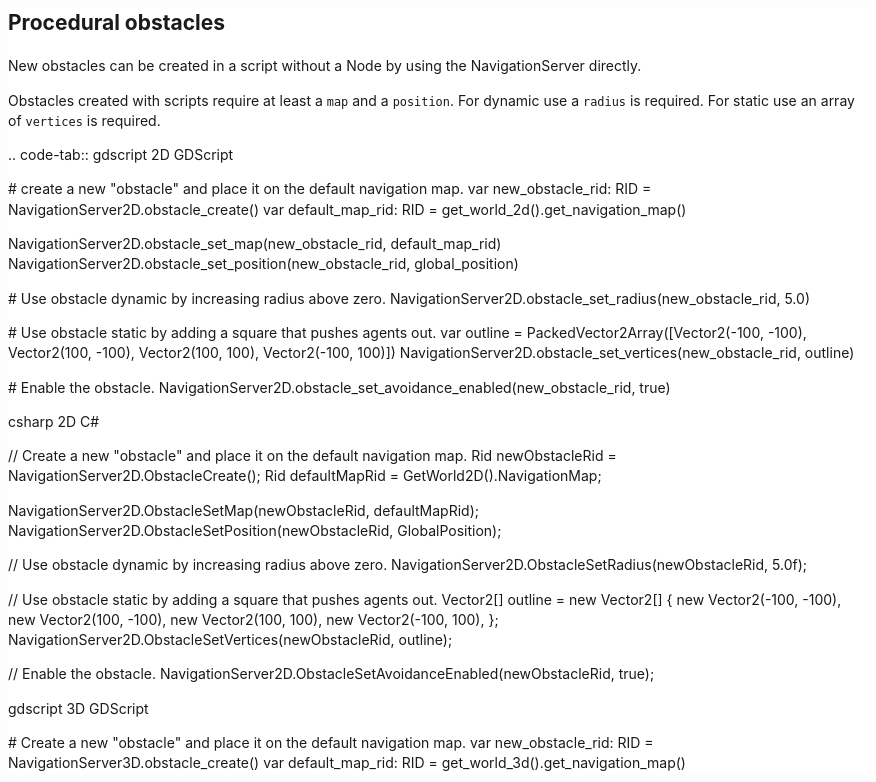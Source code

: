 ## Procedural obstacles

New obstacles can be created in a script without a Node by using the
NavigationServer directly.

Obstacles created with scripts require at least a `map` and a
`position`. For dynamic use a `radius` is required. For static use an
array of `vertices` is required.

.. code-tab:: gdscript 2D GDScript

\# create a new "obstacle" and place it on the default navigation map.
var new\_obstacle\_rid: RID = NavigationServer2D.obstacle\_create() var
default\_map\_rid: RID = get\_world\_2d().get\_navigation\_map()

NavigationServer2D.obstacle\_set\_map(new\_obstacle\_rid,
default\_map\_rid)
NavigationServer2D.obstacle\_set\_position(new\_obstacle\_rid,
global\_position)

\# Use obstacle dynamic by increasing radius above zero.
NavigationServer2D.obstacle\_set\_radius(new\_obstacle\_rid, 5.0)

\# Use obstacle static by adding a square that pushes agents out. var
outline = PackedVector2Array(\[Vector2(-100, -100), Vector2(100, -100),
Vector2(100, 100), Vector2(-100, 100)\])
NavigationServer2D.obstacle\_set\_vertices(new\_obstacle\_rid, outline)

\# Enable the obstacle.
NavigationServer2D.obstacle\_set\_avoidance\_enabled(new\_obstacle\_rid,
true)

csharp 2D C#

// Create a new "obstacle" and place it on the default navigation map.
Rid newObstacleRid = NavigationServer2D.ObstacleCreate(); Rid
defaultMapRid = GetWorld2D().NavigationMap;

NavigationServer2D.ObstacleSetMap(newObstacleRid, defaultMapRid);
NavigationServer2D.ObstacleSetPosition(newObstacleRid, GlobalPosition);

// Use obstacle dynamic by increasing radius above zero.
NavigationServer2D.ObstacleSetRadius(newObstacleRid, 5.0f);

// Use obstacle static by adding a square that pushes agents out.
Vector2\[\] outline = new Vector2\[\] { new Vector2(-100, -100), new
Vector2(100, -100), new Vector2(100, 100), new Vector2(-100, 100), };
NavigationServer2D.ObstacleSetVertices(newObstacleRid, outline);

// Enable the obstacle.
NavigationServer2D.ObstacleSetAvoidanceEnabled(newObstacleRid, true);

gdscript 3D GDScript

\# Create a new "obstacle" and place it on the default navigation map.
var new\_obstacle\_rid: RID = NavigationServer3D.obstacle\_create() var
default\_map\_rid: RID = get\_world\_3d().get\_navigation\_map()
